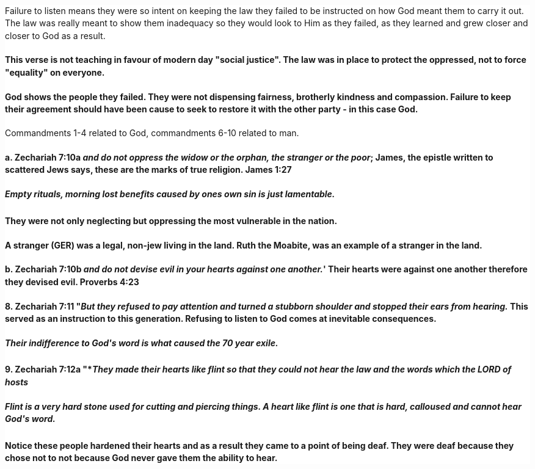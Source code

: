 Failure to listen means they were so intent on keeping the law they failed to be instructed on how God meant them to carry it out. The law was really meant to show them inadequacy so they would look to Him as they failed, as they learned and grew closer and closer to God as a result.  

#### This verse is not teaching in favour of modern day "social justice". The law was in place to protect the oppressed, not to force "equality" on everyone. 

#### God shows the people they failed. They were not dispensing fairness, brotherly kindness and compassion. Failure to keep their agreement should have been cause to seek to restore it with the other party - in this case God. 

Commandments 1-4 related to God, commandments 6-10 related to man. 

#### a. Zechariah 7:10a *and do not oppress the widow or the orphan, the stranger or the poor*; James, the epistle written to scattered Jews says, these are the marks of true religion. James 1:27

##### Empty rituals, morning lost benefits caused by ones own sin is just lamentable. 

#### They were not only neglecting but oppressing the most vulnerable in the nation. 

#### A stranger (GER) was a legal, non-jew living in the land. Ruth the Moabite, was an example of a stranger in the land. 

#### b. Zechariah 7:10b *and do not devise evil in your hearts against one another.*' Their hearts were against one another therefore they devised evil. Proverbs 4:23

#### 8. Zechariah 7:11 "*But they refused to pay attention and turned a stubborn shoulder and stopped their ears from hearing.* This served as an instruction to this generation. Refusing to listen to God comes at inevitable consequences. 

##### Their indifference to God's word is what caused the 70 year exile. 

#### 9. Zechariah 7:12a "**They made their hearts like flint so that they could not hear the law and the words which the LORD of hosts*

##### Flint is a very hard stone used for cutting and piercing things. A heart like flint is one that is hard, calloused and cannot hear God's word. 

#### Notice these people hardened their hearts and as a result they came to a point of being deaf. They were deaf because they chose not to not because God never gave them the ability to hear. 
